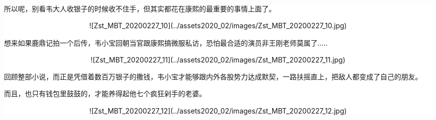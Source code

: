 所以呢，别看韦大人收银子的时候收不住手，但其实都花在康熙的最重要的事情上面了。

 <div align="center">![Zst_MBT_20200227_10](../assets2020_02/images/Zst_MBT_20200227_10.jpg)</div>

想来如果鹿鼎记拍一个后传，韦小宝回朝当官跟康熙搞微服私访，恐怕最合适的演员非王刚老师莫属了.....

 <div align="center">![Zst_MBT_20200227_11](../assets2020_02/images/Zst_MBT_20200227_11.jpg)</div>

回顾整部小说，而正是凭借着数百万银子的撒钱，韦小宝才能够跟内外各股势力达成默契，一路扶摇直上，把敌人都变成了自己的朋友。

而且，也只有钱包里鼓鼓的，才能养得起他七个疯狂剁手的老婆。

 <div align="center">![Zst_MBT_20200227_12](../assets2020_02/images/Zst_MBT_20200227_12.jpg)</div>
